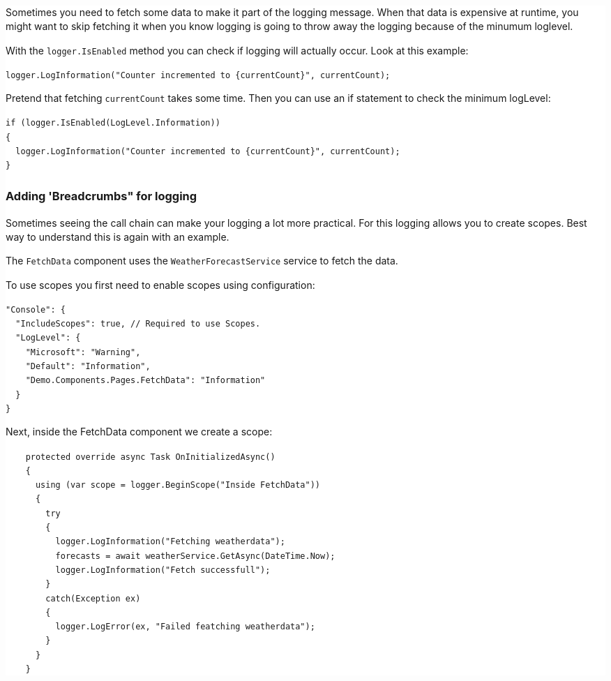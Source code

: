 Sometimes you need to fetch some data to make it part of the logging message.
When that data is expensive at runtime, you might want to skip fetching it when you know logging is 
going to throw away the logging because of the minumum loglevel.

With the `logger.IsEnabled` method you can check if logging will actually occur.
Look at this example:


```
logger.LogInformation("Counter incremented to {currentCount}", currentCount);
```

Pretend that fetching `currentCount` takes some time. Then you can use an if statement
to check the minimum logLevel:

```
if (logger.IsEnabled(LogLevel.Information))
{
  logger.LogInformation("Counter incremented to {currentCount}", currentCount);
}
```

### Adding 'Breadcrumbs" for logging

Sometimes seeing the call chain can make your logging a lot more practical. For this logging
allows you to create scopes. Best way to understand this is again with an example.

The `FetchData` component uses the `WeatherForecastService` service to fetch the data.

To use scopes you first need to enable scopes using configuration:

```
"Console": {
  "IncludeScopes": true, // Required to use Scopes.
  "LogLevel": {
    "Microsoft": "Warning",
    "Default": "Information",
    "Demo.Components.Pages.FetchData": "Information"
  }
}
```

Next, inside the FetchData component we create a scope:

```
    protected override async Task OnInitializedAsync()
    {
      using (var scope = logger.BeginScope("Inside FetchData"))
      {
        try
        {
          logger.LogInformation("Fetching weatherdata");
          forecasts = await weatherService.GetAsync(DateTime.Now);
          logger.LogInformation("Fetch successfull");
        }
        catch(Exception ex)
        {
          logger.LogError(ex, "Failed featching weatherdata");
        }
      }
    }
```
